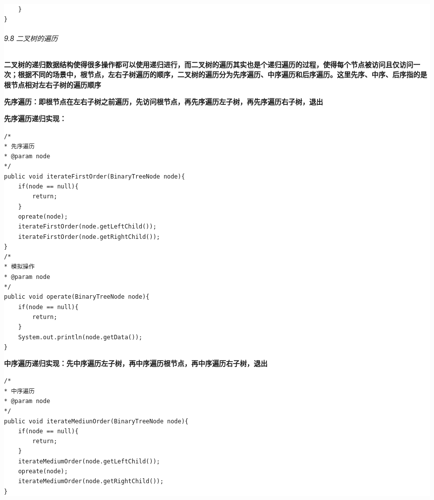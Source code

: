 ```
	}
}
```

###### 9.8 二叉树的遍历

**二叉树的递归数据结构使得很多操作都可以使用递归进行，而二叉树的遍历其实也是个递归遍历的过程，使得每个节点被访问且仅访问一次；根据不同的场景中，根节点，左右子树遍历的顺序，二叉树的遍历分为先序遍历、中序遍历和后序遍历。这里先序、中序、后序指的是根节点相对左右子树的遍历顺序**

**先序遍历：即根节点在左右子树之前遍历，先访问根节点，再先序遍历左子树，再先序遍历右子树，退出**

**先序遍历递归实现：**

```
/*
* 先序遍历
* @param node
*/
public void iterateFirstOrder(BinaryTreeNode node){
	if(node == null){
		return;
	}
	opreate(node);
	iterateFirstOrder(node.getLeftChild());
	iterateFirstOrder(node.getRightChild());
}
/*
* 模拟操作
* @param node
*/
public void operate(BinaryTreeNode node){
	if(node == null){
		return;
	}
	System.out.println(node.getData());
}
```

**中序遍历递归实现：先中序遍历左子树，再中序遍历根节点，再中序遍历右子树，退出**

```
/*
* 中序遍历
* @param node
*/
public void iterateMediunOrder(BinaryTreeNode node){
	if(node == null){
		return;
	}
	iterateMediumOrder(node.getLeftChild());
	opreate(node);
	iterateMediumOrder(node.getRightChild());
}
```

